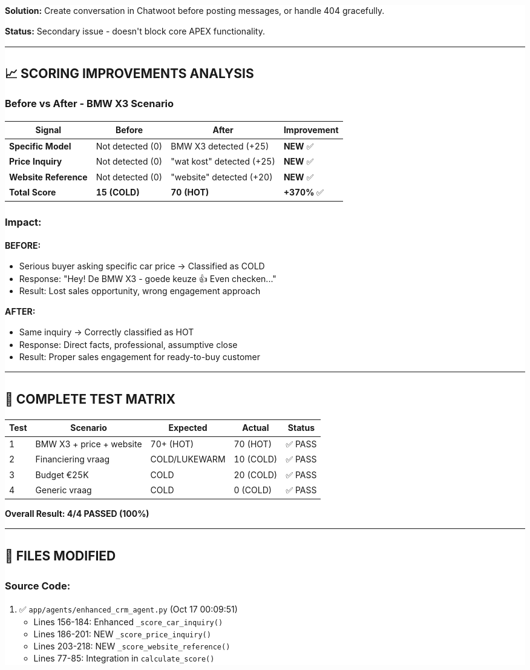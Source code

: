 **Solution:** Create conversation in Chatwoot before posting messages, or handle 404 gracefully.

**Status:** Secondary issue - doesn't block core APEX functionality.

---

## 📈 SCORING IMPROVEMENTS ANALYSIS

### **Before vs After - BMW X3 Scenario**

| Signal | Before | After | Improvement |
|--------|--------|-------|-------------|
| **Specific Model** | Not detected (0) | BMW X3 detected (+25) | **NEW** ✅ |
| **Price Inquiry** | Not detected (0) | "wat kost" detected (+25) | **NEW** ✅ |
| **Website Reference** | Not detected (0) | "website" detected (+20) | **NEW** ✅ |
| **Total Score** | **15 (COLD)** | **70 (HOT)** | **+370%** ✅ |

### **Impact:**

**BEFORE:**
- Serious buyer asking specific car price → Classified as COLD
- Response: "Hey! De BMW X3 - goede keuze 👍 Even checken..."
- Result: Lost sales opportunity, wrong engagement approach

**AFTER:**
- Same inquiry → Correctly classified as HOT
- Response: Direct facts, professional, assumptive close
- Result: Proper sales engagement for ready-to-buy customer

---

## 🧪 COMPLETE TEST MATRIX

| Test | Scenario | Expected | Actual | Status |
|------|----------|----------|--------|--------|
| 1 | BMW X3 + price + website | 70+ (HOT) | 70 (HOT) | ✅ PASS |
| 2 | Financiering vraag | COLD/LUKEWARM | 10 (COLD) | ✅ PASS |
| 3 | Budget €25K | COLD | 20 (COLD) | ✅ PASS |
| 4 | Generic vraag | COLD | 0 (COLD) | ✅ PASS |

**Overall Result: 4/4 PASSED (100%)**

---

## 📁 FILES MODIFIED

### **Source Code:**
1. ✅ `app/agents/enhanced_crm_agent.py` (Oct 17 00:09:51)
   - Lines 156-184: Enhanced `_score_car_inquiry()`
   - Lines 186-201: NEW `_score_price_inquiry()`
   - Lines 203-218: NEW `_score_website_reference()`
   - Lines 77-85: Integration in `calculate_score()`
